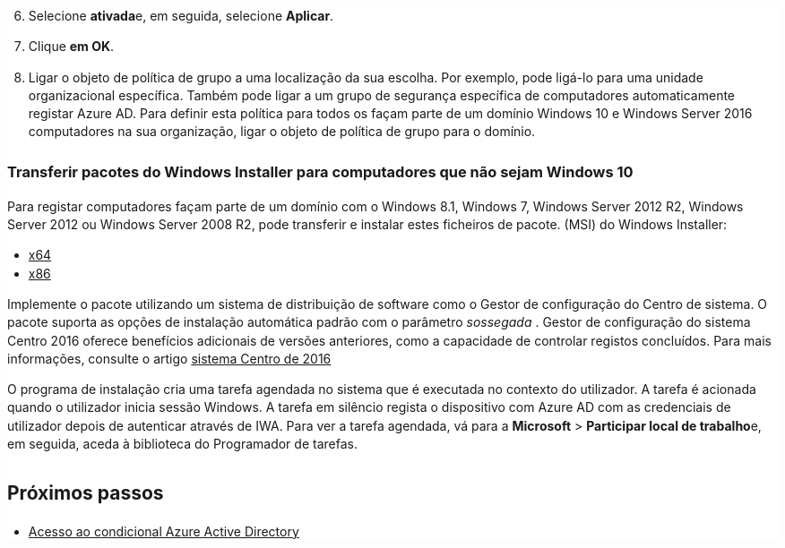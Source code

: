 6. Selecione **ativada**e, em seguida, selecione **Aplicar**.

7. Clique **em OK**.

8. Ligar o objeto de política de grupo a uma localização da sua escolha. Por exemplo, pode ligá-lo para uma unidade organizacional específica. Também pode ligar a um grupo de segurança específica de computadores automaticamente registar Azure AD. Para definir esta política para todos os façam parte de um domínio Windows 10 e Windows Server 2016 computadores na sua organização, ligar o objeto de política de grupo para o domínio.

### <a name="download-windows-installer-packages-for-non-windows-10-computers"></a>Transferir pacotes do Windows Installer para computadores que não sejam Windows 10  

Para registar computadores façam parte de um domínio com o Windows 8.1, Windows 7, Windows Server 2012 R2, Windows Server 2012 ou Windows Server 2008 R2, pode transferir e instalar estes ficheiros de pacote. (MSI) do Windows Installer:

- [x64](http://download.microsoft.com/download/C/A/7/CA79FAE2-8C18-4A8C-A4C0-5854E449ADB8/Workplace_x64.msi)
- [x86](http://download.microsoft.com/download/C/A/7/CA79FAE2-8C18-4A8C-A4C0-5854E449ADB8/Workplace_x86.msi)

Implemente o pacote utilizando um sistema de distribuição de software como o Gestor de configuração do Centro de sistema. O pacote suporta as opções de instalação automática padrão com o parâmetro *sossegada* . Gestor de configuração do sistema Centro 2016 oferece benefícios adicionais de versões anteriores, como a capacidade de controlar registos concluídos. Para mais informações, consulte o artigo [sistema Centro de 2016](https://www.microsoft.com/en-us/cloud-platform/system-center)

O programa de instalação cria uma tarefa agendada no sistema que é executada no contexto do utilizador. A tarefa é acionada quando o utilizador inicia sessão Windows. A tarefa em silêncio regista o dispositivo com Azure AD com as credenciais de utilizador depois de autenticar através de IWA. Para ver a tarefa agendada, vá para a **Microsoft** > **Participar local de trabalho**e, em seguida, aceda à biblioteca do Programador de tarefas.



## <a name="next-steps"></a>Próximos passos

- [Acesso ao condicional Azure Active Directory](active-directory-conditional-access.md)
